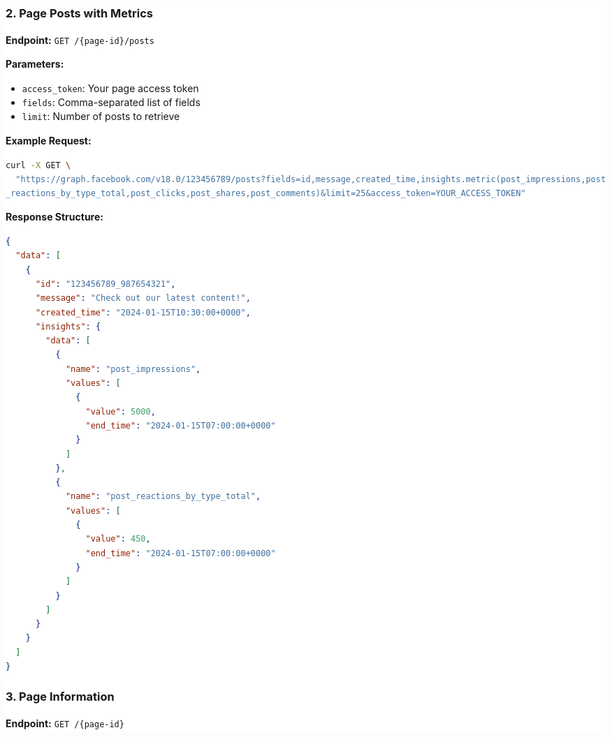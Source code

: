 ### 2. Page Posts with Metrics
**Endpoint:** `GET /{page-id}/posts`

**Parameters:**
- `access_token`: Your page access token
- `fields`: Comma-separated list of fields
- `limit`: Number of posts to retrieve

**Example Request:**
```bash
curl -X GET \
  "https://graph.facebook.com/v18.0/123456789/posts?fields=id,message,created_time,insights.metric(post_impressions,post_reactions_by_type_total,post_clicks,post_shares,post_comments)&limit=25&access_token=YOUR_ACCESS_TOKEN"
```

**Response Structure:**
```json
{
  "data": [
    {
      "id": "123456789_987654321",
      "message": "Check out our latest content!",
      "created_time": "2024-01-15T10:30:00+0000",
      "insights": {
        "data": [
          {
            "name": "post_impressions",
            "values": [
              {
                "value": 5000,
                "end_time": "2024-01-15T07:00:00+0000"
              }
            ]
          },
          {
            "name": "post_reactions_by_type_total",
            "values": [
              {
                "value": 450,
                "end_time": "2024-01-15T07:00:00+0000"
              }
            ]
          }
        ]
      }
    }
  ]
}
```

### 3. Page Information
**Endpoint:** `GET /{page-id}`
